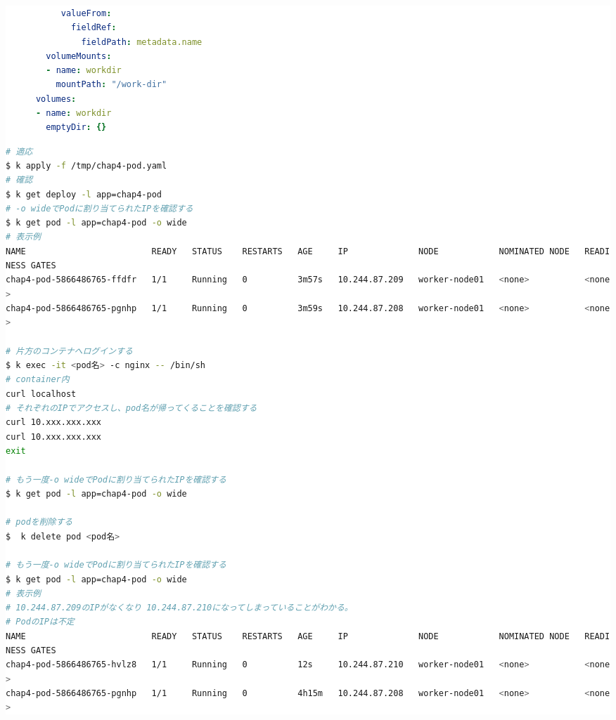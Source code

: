 ```yaml
           valueFrom:
             fieldRef:
               fieldPath: metadata.name
        volumeMounts:
        - name: workdir
          mountPath: "/work-dir"
      volumes:
      - name: workdir
        emptyDir: {}
```

```sh
# 適応
$ k apply -f /tmp/chap4-pod.yaml
# 確認
$ k get deploy -l app=chap4-pod
# -o wideでPodに割り当てられたIPを確認する
$ k get pod -l app=chap4-pod -o wide
# 表示例
NAME                         READY   STATUS    RESTARTS   AGE     IP              NODE            NOMINATED NODE   READINESS GATES
chap4-pod-5866486765-ffdfr   1/1     Running   0          3m57s   10.244.87.209   worker-node01   <none>           <none>
chap4-pod-5866486765-pgnhp   1/1     Running   0          3m59s   10.244.87.208   worker-node01   <none>           <none>

# 片方のコンテナへログインする
$ k exec -it <pod名> -c nginx -- /bin/sh
# container内
curl localhost
# それぞれのIPでアクセスし、pod名が帰ってくることを確認する
curl 10.xxx.xxx.xxx
curl 10.xxx.xxx.xxx
exit

# もう一度-o wideでPodに割り当てられたIPを確認する
$ k get pod -l app=chap4-pod -o wide

# podを削除する
$  k delete pod <pod名>

# もう一度-o wideでPodに割り当てられたIPを確認する
$ k get pod -l app=chap4-pod -o wide
# 表示例
# 10.244.87.209のIPがなくなり 10.244.87.210になってしまっていることがわかる。
# PodのIPは不定
NAME                         READY   STATUS    RESTARTS   AGE     IP              NODE            NOMINATED NODE   READINESS GATES
chap4-pod-5866486765-hvlz8   1/1     Running   0          12s     10.244.87.210   worker-node01   <none>           <none>
chap4-pod-5866486765-pgnhp   1/1     Running   0          4h15m   10.244.87.208   worker-node01   <none>           <none>
```

